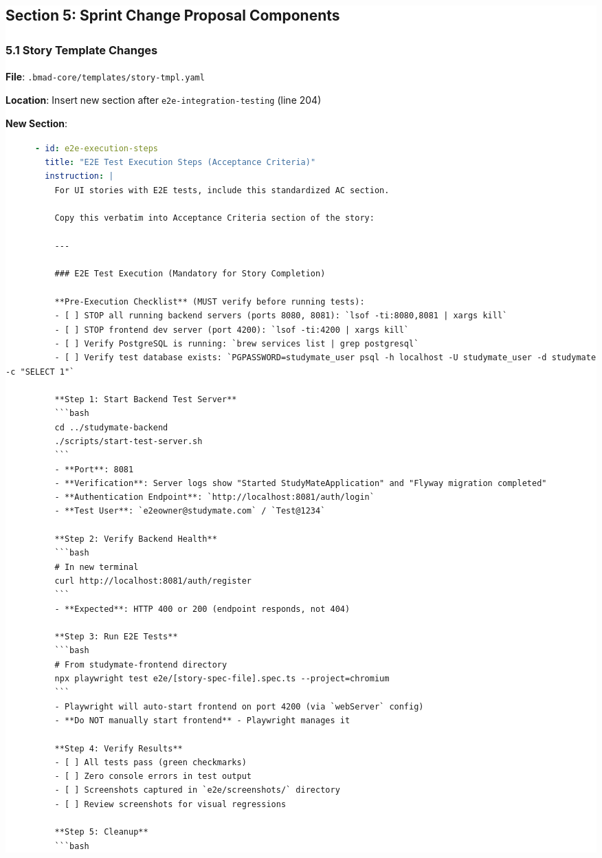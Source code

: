 ## Section 5: Sprint Change Proposal Components

### 5.1 Story Template Changes

**File**: `.bmad-core/templates/story-tmpl.yaml`

**Location**: Insert new section after `e2e-integration-testing` (line 204)

**New Section**:

```yaml
      - id: e2e-execution-steps
        title: "E2E Test Execution Steps (Acceptance Criteria)"
        instruction: |
          For UI stories with E2E tests, include this standardized AC section.

          Copy this verbatim into Acceptance Criteria section of the story:

          ---

          ### E2E Test Execution (Mandatory for Story Completion)

          **Pre-Execution Checklist** (MUST verify before running tests):
          - [ ] STOP all running backend servers (ports 8080, 8081): `lsof -ti:8080,8081 | xargs kill`
          - [ ] STOP frontend dev server (port 4200): `lsof -ti:4200 | xargs kill`
          - [ ] Verify PostgreSQL is running: `brew services list | grep postgresql`
          - [ ] Verify test database exists: `PGPASSWORD=studymate_user psql -h localhost -U studymate_user -d studymate -c "SELECT 1"`

          **Step 1: Start Backend Test Server**
          ```bash
          cd ../studymate-backend
          ./scripts/start-test-server.sh
          ```
          - **Port**: 8081
          - **Verification**: Server logs show "Started StudyMateApplication" and "Flyway migration completed"
          - **Authentication Endpoint**: `http://localhost:8081/auth/login`
          - **Test User**: `e2eowner@studymate.com` / `Test@1234`

          **Step 2: Verify Backend Health**
          ```bash
          # In new terminal
          curl http://localhost:8081/auth/register
          ```
          - **Expected**: HTTP 400 or 200 (endpoint responds, not 404)

          **Step 3: Run E2E Tests**
          ```bash
          # From studymate-frontend directory
          npx playwright test e2e/[story-spec-file].spec.ts --project=chromium
          ```
          - Playwright will auto-start frontend on port 4200 (via `webServer` config)
          - **Do NOT manually start frontend** - Playwright manages it

          **Step 4: Verify Results**
          - [ ] All tests pass (green checkmarks)
          - [ ] Zero console errors in test output
          - [ ] Screenshots captured in `e2e/screenshots/` directory
          - [ ] Review screenshots for visual regressions

          **Step 5: Cleanup**
          ```bash
```